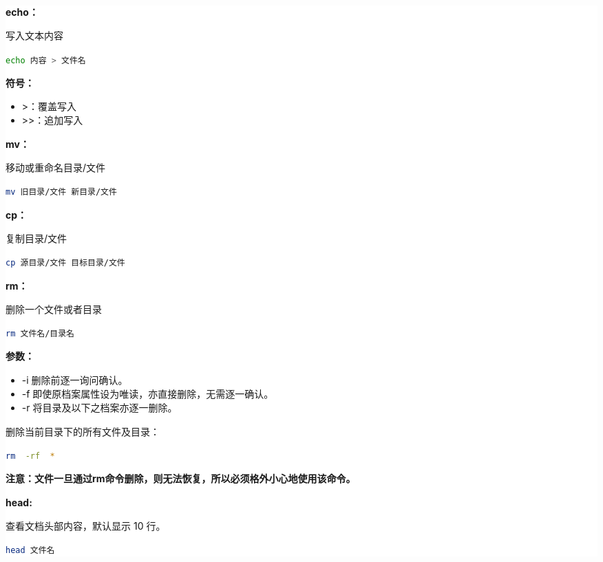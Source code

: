 
**echo：**

写入文本内容

```bash
echo 内容 > 文件名
```

**符号：**

* \>：覆盖写入
* \>>：追加写入



**mv：**

移动或重命名目录/文件

```bash
mv 旧目录/文件 新目录/文件
```



**cp：**

复制目录/文件

```bash
cp 源目录/文件 目标目录/文件
```



**rm：**

删除一个文件或者目录

```bash
rm 文件名/目录名
```

**参数：**

- -i 删除前逐一询问确认。
- -f 即使原档案属性设为唯读，亦直接删除，无需逐一确认。
- -r 将目录及以下之档案亦逐一删除。



删除当前目录下的所有文件及目录：

```bash
rm  -rf  * 
```

**注意：文件一旦通过rm命令删除，则无法恢复，所以必须格外小心地使用该命令。**



**head:**

查看文档头部内容，默认显示 10 行。

```bash
head 文件名
```
